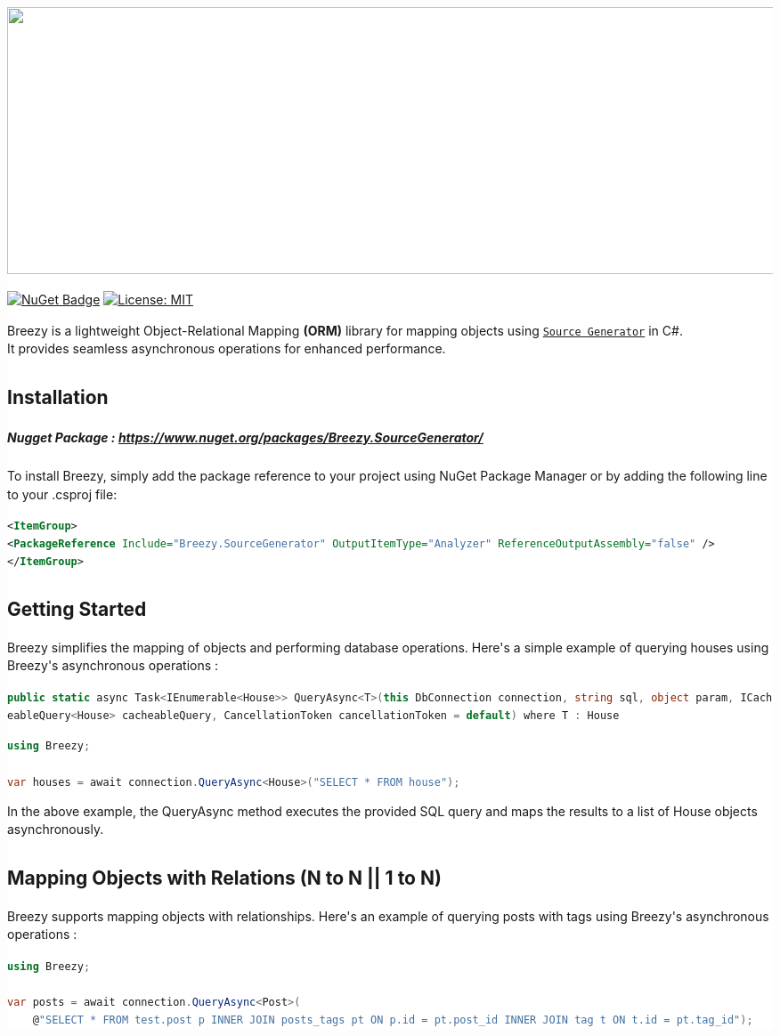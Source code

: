 <div style="text-align:center"><img src="https://zupimages.net/up/23/23/na2b.png" width="900" height="300"></div>

[![NuGet Badge](https://buildstats.info/nuget/Breezy.SourceGenerator/)](https://www.nuget.org/packages/Breezy.SourceGenerator//2.0.0)
[![License: MIT](https://img.shields.io/badge/License-MIT-yellow.svg)](https://opensource.org/licenses/MIT)



Breezy is a lightweight Object-Relational Mapping <b>(ORM)</b> library for mapping objects using [`Source Generator`](https://learn.microsoft.com/en-us/dotnet/csharp/roslyn-sdk/source-generators-overview) in C#. <br />It provides seamless asynchronous operations for enhanced performance.

## Installation

##### Nugget Package : https://www.nuget.org/packages/Breezy.SourceGenerator/

To install Breezy, simply add the package reference to your project using NuGet Package Manager or by adding the following line to your .csproj file:

```xml
<ItemGroup>
<PackageReference Include="Breezy.SourceGenerator" OutputItemType="Analyzer" ReferenceOutputAssembly="false" />
</ItemGroup>
````

##  Getting Started

Breezy simplifies the mapping of objects and performing database operations. Here's a simple example of querying houses using Breezy's asynchronous operations :

````csharp
public static async Task<IEnumerable<House>> QueryAsync<T>(this DbConnection connection, string sql, object param, ICacheableQuery<House> cacheableQuery, CancellationToken cancellationToken = default) where T : House
````

```csharp
using Breezy;

var houses = await connection.QueryAsync<House>("SELECT * FROM house");
```

In the above example, the QueryAsync method executes the provided SQL query and maps the results to a list of House objects asynchronously.

##  Mapping Objects with Relations (N to N || 1 to N)

Breezy supports mapping objects with relationships. Here's an example of querying posts with tags using Breezy's asynchronous operations :

````csharp
using Breezy;

var posts = await connection.QueryAsync<Post>(
    @"SELECT * FROM test.post p INNER JOIN posts_tags pt ON p.id = pt.post_id INNER JOIN tag t ON t.id = pt.tag_id");
````
